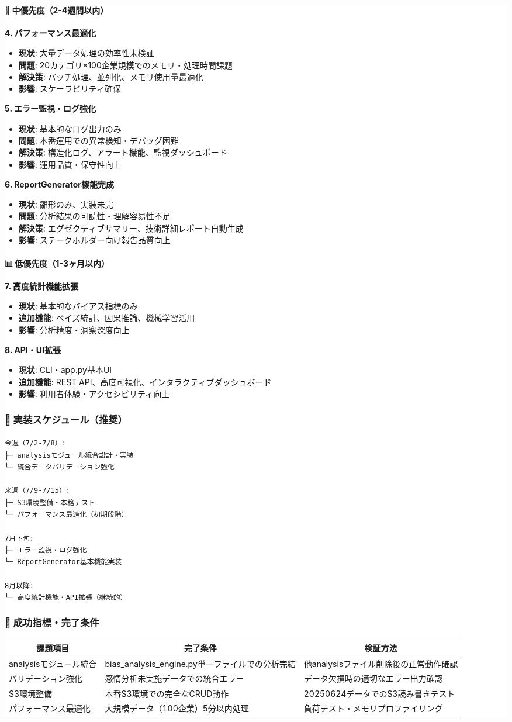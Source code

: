 #### 🔧 中優先度（2-4週間以内）

**4. パフォーマンス最適化**
- **現状**: 大量データ処理の効率性未検証
- **問題**: 20カテゴリ×100企業規模でのメモリ・処理時間課題
- **解決策**: バッチ処理、並列化、メモリ使用量最適化
- **影響**: スケーラビリティ確保

**5. エラー監視・ログ強化**
- **現状**: 基本的なログ出力のみ
- **問題**: 本番運用での異常検知・デバッグ困難
- **解決策**: 構造化ログ、アラート機能、監視ダッシュボード
- **影響**: 運用品質・保守性向上

**6. ReportGenerator機能完成**
- **現状**: 雛形のみ、実装未完
- **問題**: 分析結果の可読性・理解容易性不足
- **解決策**: エグゼクティブサマリー、技術詳細レポート自動生成
- **影響**: ステークホルダー向け報告品質向上

#### 📊 低優先度（1-3ヶ月以内）

**7. 高度統計機能拡張**
- **現状**: 基本的なバイアス指標のみ
- **追加機能**: ベイズ統計、因果推論、機械学習活用
- **影響**: 分析精度・洞察深度向上

**8. API・UI拡張**
- **現状**: CLI・app.py基本UI
- **追加機能**: REST API、高度可視化、インタラクティブダッシュボード
- **影響**: 利用者体験・アクセシビリティ向上

### 📅 実装スケジュール（推奨）

```
今週（7/2-7/8）:
├─ analysisモジュール統合設計・実装
└─ 統合データバリデーション強化

来週（7/9-7/15）:
├─ S3環境整備・本格テスト
└─ パフォーマンス最適化（初期段階）

7月下旬:
├─ エラー監視・ログ強化
└─ ReportGenerator基本機能実装

8月以降:
└─ 高度統計機能・API拡張（継続的）
```

### 🎯 成功指標・完了条件

| 課題項目               | 完了条件                                        | 検証方法                               |
| ---------------------- | ----------------------------------------------- | -------------------------------------- |
| analysisモジュール統合 | bias_analysis_engine.py単一ファイルでの分析完結 | 他analysisファイル削除後の正常動作確認 |
| バリデーション強化     | 感情分析未実施データでの統合エラー              | データ欠損時の適切なエラー出力確認     |
| S3環境整備             | 本番S3環境での完全なCRUD動作                    | 20250624データでのS3読み書きテスト     |
| パフォーマンス最適化   | 大規模データ（100企業）5分以内処理              | 負荷テスト・メモリプロファイリング     |
